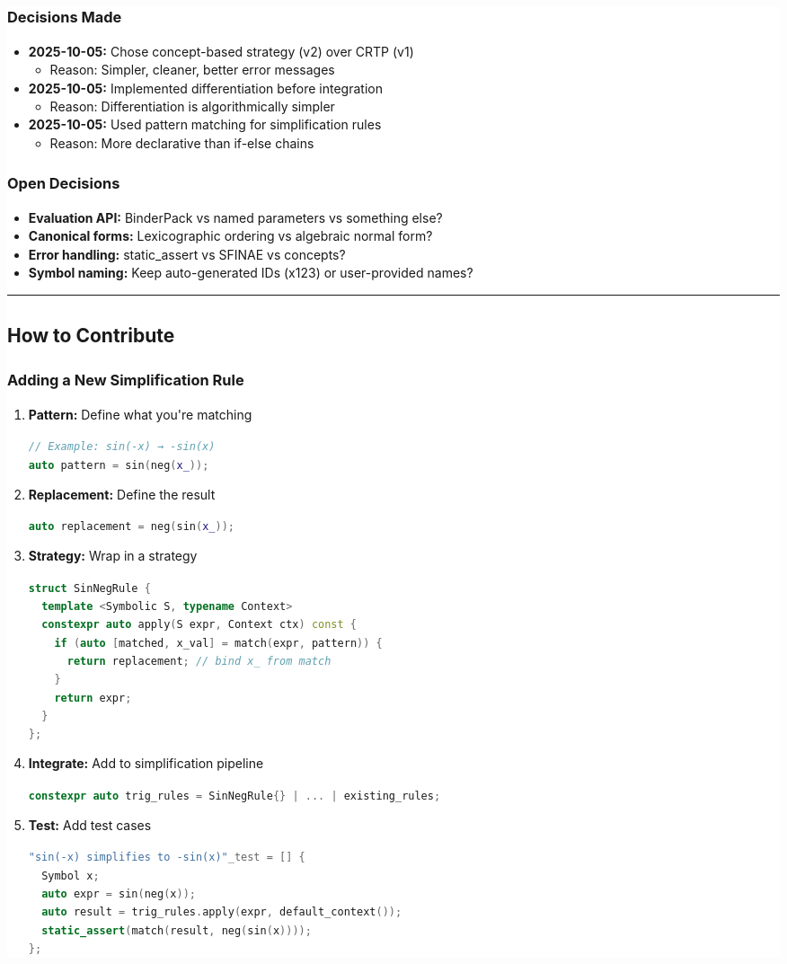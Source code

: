### Decisions Made

- **2025-10-05:** Chose concept-based strategy (v2) over CRTP (v1)
  - Reason: Simpler, cleaner, better error messages
- **2025-10-05:** Implemented differentiation before integration
  - Reason: Differentiation is algorithmically simpler
- **2025-10-05:** Used pattern matching for simplification rules
  - Reason: More declarative than if-else chains

### Open Decisions

- **Evaluation API:** BinderPack vs named parameters vs something else?
- **Canonical forms:** Lexicographic ordering vs algebraic normal form?
- **Error handling:** static_assert vs SFINAE vs concepts?
- **Symbol naming:** Keep auto-generated IDs (x123) or user-provided names?

---

## How to Contribute

### Adding a New Simplification Rule

1. **Pattern:** Define what you're matching

   ```cpp
   // Example: sin(-x) → -sin(x)
   auto pattern = sin(neg(x_));
   ```

2. **Replacement:** Define the result

   ```cpp
   auto replacement = neg(sin(x_));
   ```

3. **Strategy:** Wrap in a strategy

   ```cpp
   struct SinNegRule {
     template <Symbolic S, typename Context>
     constexpr auto apply(S expr, Context ctx) const {
       if (auto [matched, x_val] = match(expr, pattern)) {
         return replacement; // bind x_ from match
       }
       return expr;
     }
   };
   ```

4. **Integrate:** Add to simplification pipeline

   ```cpp
   constexpr auto trig_rules = SinNegRule{} | ... | existing_rules;
   ```

5. **Test:** Add test cases
   ```cpp
   "sin(-x) simplifies to -sin(x)"_test = [] {
     Symbol x;
     auto expr = sin(neg(x));
     auto result = trig_rules.apply(expr, default_context());
     static_assert(match(result, neg(sin(x))));
   };
   ```
